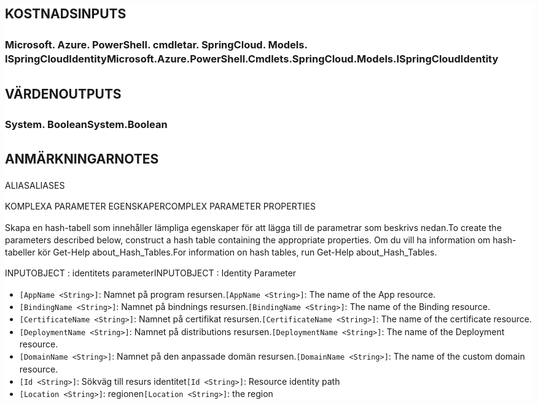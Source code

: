 ## <span data-ttu-id="4788b-145">KOSTNADS</span><span class="sxs-lookup"><span data-stu-id="4788b-145">INPUTS</span></span>

### <span data-ttu-id="4788b-146">Microsoft. Azure. PowerShell. cmdletar. SpringCloud. Models. ISpringCloudIdentity</span><span class="sxs-lookup"><span data-stu-id="4788b-146">Microsoft.Azure.PowerShell.Cmdlets.SpringCloud.Models.ISpringCloudIdentity</span></span>

## <span data-ttu-id="4788b-147">VÄRDEN</span><span class="sxs-lookup"><span data-stu-id="4788b-147">OUTPUTS</span></span>

### <span data-ttu-id="4788b-148">System. Boolean</span><span class="sxs-lookup"><span data-stu-id="4788b-148">System.Boolean</span></span>

## <span data-ttu-id="4788b-149">ANMÄRKNINGAR</span><span class="sxs-lookup"><span data-stu-id="4788b-149">NOTES</span></span>

<span data-ttu-id="4788b-150">ALIAS</span><span class="sxs-lookup"><span data-stu-id="4788b-150">ALIASES</span></span>

<span data-ttu-id="4788b-151">KOMPLEXA PARAMETER EGENSKAPER</span><span class="sxs-lookup"><span data-stu-id="4788b-151">COMPLEX PARAMETER PROPERTIES</span></span>

<span data-ttu-id="4788b-152">Skapa en hash-tabell som innehåller lämpliga egenskaper för att lägga till de parametrar som beskrivs nedan.</span><span class="sxs-lookup"><span data-stu-id="4788b-152">To create the parameters described below, construct a hash table containing the appropriate properties.</span></span> <span data-ttu-id="4788b-153">Om du vill ha information om hash-tabeller kör Get-Help about_Hash_Tables.</span><span class="sxs-lookup"><span data-stu-id="4788b-153">For information on hash tables, run Get-Help about_Hash_Tables.</span></span>


<span data-ttu-id="4788b-154">INPUTOBJECT <ISpringCloudIdentity> : identitets parameter</span><span class="sxs-lookup"><span data-stu-id="4788b-154">INPUTOBJECT <ISpringCloudIdentity>: Identity Parameter</span></span>
  - <span data-ttu-id="4788b-155">`[AppName <String>]`: Namnet på program resursen.</span><span class="sxs-lookup"><span data-stu-id="4788b-155">`[AppName <String>]`: The name of the App resource.</span></span>
  - <span data-ttu-id="4788b-156">`[BindingName <String>]`: Namnet på bindnings resursen.</span><span class="sxs-lookup"><span data-stu-id="4788b-156">`[BindingName <String>]`: The name of the Binding resource.</span></span>
  - <span data-ttu-id="4788b-157">`[CertificateName <String>]`: Namnet på certifikat resursen.</span><span class="sxs-lookup"><span data-stu-id="4788b-157">`[CertificateName <String>]`: The name of the certificate resource.</span></span>
  - <span data-ttu-id="4788b-158">`[DeploymentName <String>]`: Namnet på distributions resursen.</span><span class="sxs-lookup"><span data-stu-id="4788b-158">`[DeploymentName <String>]`: The name of the Deployment resource.</span></span>
  - <span data-ttu-id="4788b-159">`[DomainName <String>]`: Namnet på den anpassade domän resursen.</span><span class="sxs-lookup"><span data-stu-id="4788b-159">`[DomainName <String>]`: The name of the custom domain resource.</span></span>
  - <span data-ttu-id="4788b-160">`[Id <String>]`: Sökväg till resurs identitet</span><span class="sxs-lookup"><span data-stu-id="4788b-160">`[Id <String>]`: Resource identity path</span></span>
  - <span data-ttu-id="4788b-161">`[Location <String>]`: regionen</span><span class="sxs-lookup"><span data-stu-id="4788b-161">`[Location <String>]`: the region</span></span>